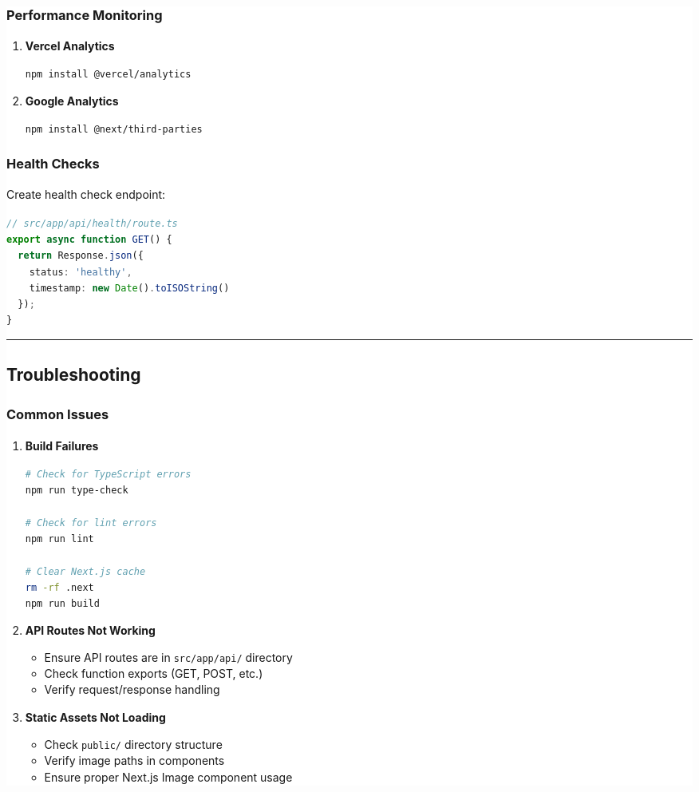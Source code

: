### Performance Monitoring

1. **Vercel Analytics**
   ```bash
   npm install @vercel/analytics
   ```

2. **Google Analytics**
   ```bash
   npm install @next/third-parties
   ```

### Health Checks

Create health check endpoint:

```typescript
// src/app/api/health/route.ts
export async function GET() {
  return Response.json({ 
    status: 'healthy', 
    timestamp: new Date().toISOString() 
  });
}
```

---

## Troubleshooting

### Common Issues

1. **Build Failures**
   ```bash
   # Check for TypeScript errors
   npm run type-check
   
   # Check for lint errors
   npm run lint
   
   # Clear Next.js cache
   rm -rf .next
   npm run build
   ```

2. **API Routes Not Working**
   - Ensure API routes are in `src/app/api/` directory
   - Check function exports (GET, POST, etc.)
   - Verify request/response handling

3. **Static Assets Not Loading**
   - Check `public/` directory structure
   - Verify image paths in components
   - Ensure proper Next.js Image component usage
